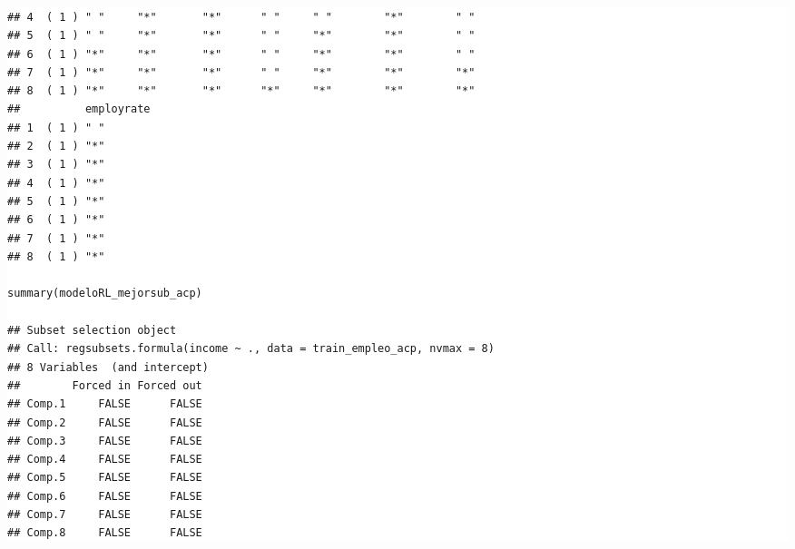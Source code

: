     ## 4  ( 1 ) " "     "*"       "*"      " "     " "        "*"        " "    
    ## 5  ( 1 ) " "     "*"       "*"      " "     "*"        "*"        " "    
    ## 6  ( 1 ) "*"     "*"       "*"      " "     "*"        "*"        " "    
    ## 7  ( 1 ) "*"     "*"       "*"      " "     "*"        "*"        "*"    
    ## 8  ( 1 ) "*"     "*"       "*"      "*"     "*"        "*"        "*"    
    ##          employrate
    ## 1  ( 1 ) " "       
    ## 2  ( 1 ) "*"       
    ## 3  ( 1 ) "*"       
    ## 4  ( 1 ) "*"       
    ## 5  ( 1 ) "*"       
    ## 6  ( 1 ) "*"       
    ## 7  ( 1 ) "*"       
    ## 8  ( 1 ) "*"

    summary(modeloRL_mejorsub_acp)

    ## Subset selection object
    ## Call: regsubsets.formula(income ~ ., data = train_empleo_acp, nvmax = 8)
    ## 8 Variables  (and intercept)
    ##        Forced in Forced out
    ## Comp.1     FALSE      FALSE
    ## Comp.2     FALSE      FALSE
    ## Comp.3     FALSE      FALSE
    ## Comp.4     FALSE      FALSE
    ## Comp.5     FALSE      FALSE
    ## Comp.6     FALSE      FALSE
    ## Comp.7     FALSE      FALSE
    ## Comp.8     FALSE      FALSE